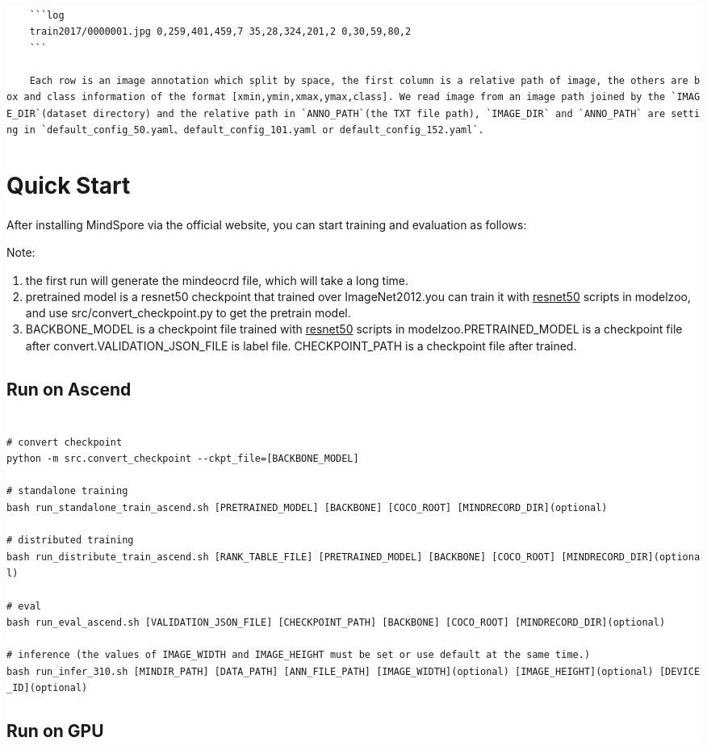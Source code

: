         ```log
        train2017/0000001.jpg 0,259,401,459,7 35,28,324,201,2 0,30,59,80,2
        ```

        Each row is an image annotation which split by space, the first column is a relative path of image, the others are box and class information of the format [xmin,ymin,xmax,ymax,class]. We read image from an image path joined by the `IMAGE_DIR`(dataset directory) and the relative path in `ANNO_PATH`(the TXT file path), `IMAGE_DIR` and `ANNO_PATH` are setting in `default_config_50.yaml、default_config_101.yaml or default_config_152.yaml`.

# Quick Start

After installing MindSpore via the official website, you can start training and evaluation as follows:

Note:

1. the first run will generate the mindeocrd file, which will take a long time.
2. pretrained model is a resnet50 checkpoint that trained over ImageNet2012.you can train it with [resnet50](https://gitee.com/mindspore/models/tree/master/official/cv/resnet) scripts in modelzoo, and use src/convert_checkpoint.py to get the pretrain model.
3. BACKBONE_MODEL is a checkpoint file trained with [resnet50](https://gitee.com/mindspore/models/tree/master/official/cv/resnet) scripts in modelzoo.PRETRAINED_MODEL is a checkpoint file after convert.VALIDATION_JSON_FILE is label file. CHECKPOINT_PATH is a checkpoint file after trained.

## Run on Ascend

```shell

# convert checkpoint
python -m src.convert_checkpoint --ckpt_file=[BACKBONE_MODEL]

# standalone training
bash run_standalone_train_ascend.sh [PRETRAINED_MODEL] [BACKBONE] [COCO_ROOT] [MINDRECORD_DIR](optional)

# distributed training
bash run_distribute_train_ascend.sh [RANK_TABLE_FILE] [PRETRAINED_MODEL] [BACKBONE] [COCO_ROOT] [MINDRECORD_DIR](optional)

# eval
bash run_eval_ascend.sh [VALIDATION_JSON_FILE] [CHECKPOINT_PATH] [BACKBONE] [COCO_ROOT] [MINDRECORD_DIR](optional)

# inference (the values of IMAGE_WIDTH and IMAGE_HEIGHT must be set or use default at the same time.)
bash run_infer_310.sh [MINDIR_PATH] [DATA_PATH] [ANN_FILE_PATH] [IMAGE_WIDTH](optional) [IMAGE_HEIGHT](optional) [DEVICE_ID](optional)
```

## Run on GPU
